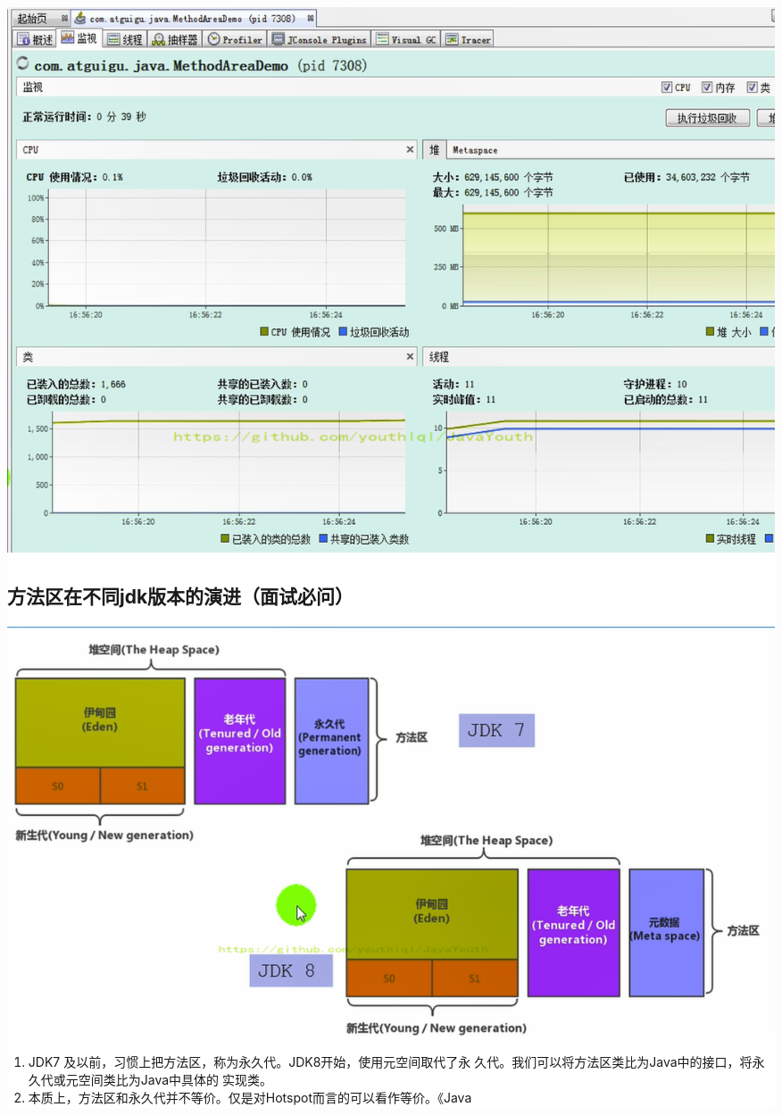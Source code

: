 ![方法区加载类的个数举例](./imgs/运行时数据区/方法区加载类的个数举例.png)

## 方法区在不同jdk版本的演进（面试必问）

![jdk78方法区布局](./imgs/运行时数据区/jdk78方法区布局.png)
1.  JDK7 及以前，习惯上把方法区，称为永久代。JDK8开始，使用元空间取代了永
久代。我们可以将方法区类比为Java中的接口，将永久代或元空间类比为Java中具体的
实现类。
2. 本质上，方法区和永久代并不等价。仅是对Hotspot而言的可以看作等价。《Java
